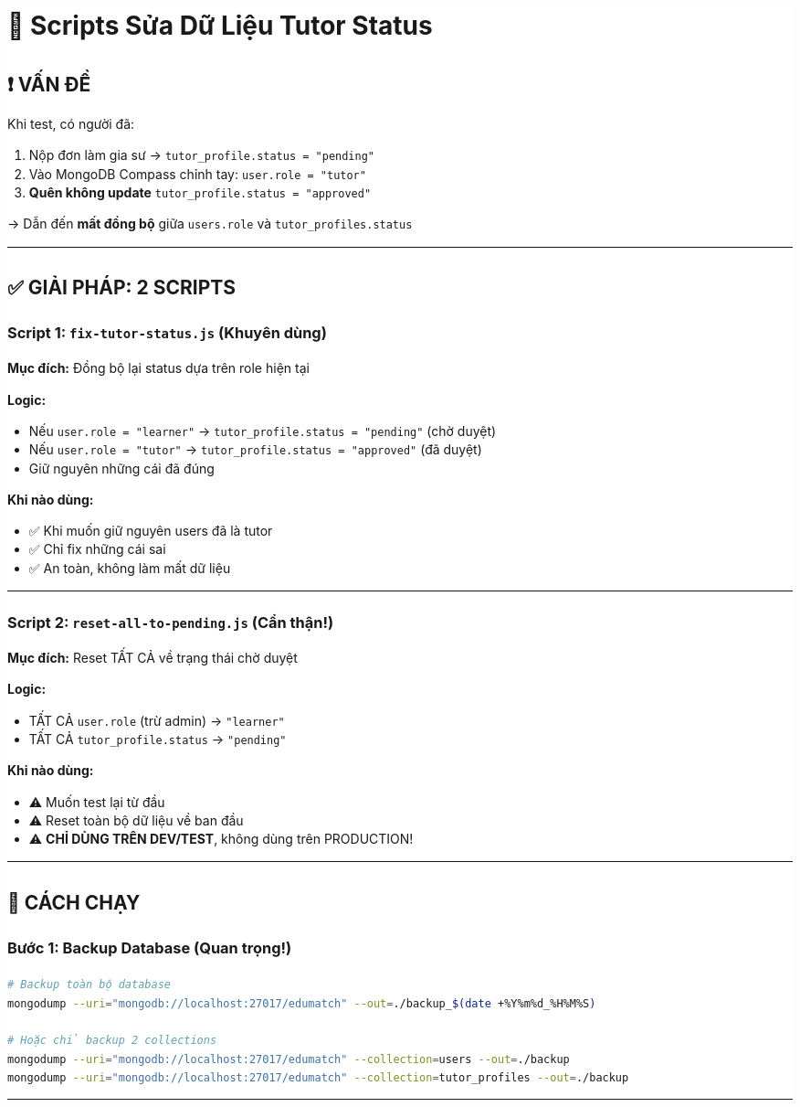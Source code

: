 # 🔧 Scripts Sửa Dữ Liệu Tutor Status

## ❗ VẤN ĐỀ

Khi test, có người đã:
1. Nộp đơn làm gia sư → `tutor_profile.status = "pending"`
2. Vào MongoDB Compass chỉnh tay: `user.role = "tutor"`
3. **Quên không update** `tutor_profile.status = "approved"`

→ Dẫn đến **mất đồng bộ** giữa `users.role` và `tutor_profiles.status`

---

## ✅ GIẢI PHÁP: 2 SCRIPTS

### **Script 1: `fix-tutor-status.js`** (Khuyên dùng)
**Mục đích:** Đồng bộ lại status dựa trên role hiện tại

**Logic:**
- Nếu `user.role = "learner"` → `tutor_profile.status = "pending"` (chờ duyệt)
- Nếu `user.role = "tutor"` → `tutor_profile.status = "approved"` (đã duyệt)
- Giữ nguyên những cái đã đúng

**Khi nào dùng:**
- ✅ Khi muốn giữ nguyên users đã là tutor
- ✅ Chỉ fix những cái sai
- ✅ An toàn, không làm mất dữ liệu

---

### **Script 2: `reset-all-to-pending.js`** (Cẩn thận!)
**Mục đích:** Reset TẤT CẢ về trạng thái chờ duyệt

**Logic:**
- TẤT CẢ `user.role` (trừ admin) → `"learner"`
- TẤT CẢ `tutor_profile.status` → `"pending"`

**Khi nào dùng:**
- ⚠️  Muốn test lại từ đầu
- ⚠️  Reset toàn bộ dữ liệu về ban đầu
- ⚠️  **CHỈ DÙNG TRÊN DEV/TEST**, không dùng trên PRODUCTION!

---

## 🚀 CÁCH CHẠY

### **Bước 1: Backup Database (Quan trọng!)**

```bash
# Backup toàn bộ database
mongodump --uri="mongodb://localhost:27017/edumatch" --out=./backup_$(date +%Y%m%d_%H%M%S)

# Hoặc chỉ backup 2 collections
mongodump --uri="mongodb://localhost:27017/edumatch" --collection=users --out=./backup
mongodump --uri="mongodb://localhost:27017/edumatch" --collection=tutor_profiles --out=./backup
```

---